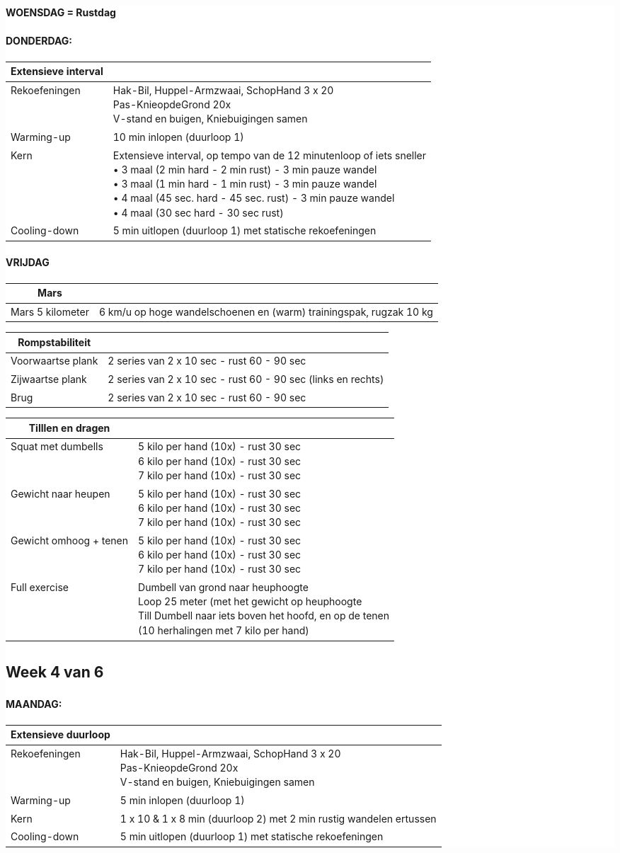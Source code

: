 

#### WOENSDAG = Rustdag



#### DONDERDAG:

| Extensieve interval |                                                              |
| ------------------- | ------------------------------------------------------------ |
| Rekoefeningen       | Hak-Bil, Huppel-Armzwaai, SchopHand 3 x 20<br/>Pas-KnieopdeGrond 20x<br/>V-stand en buigen, Kniebuigingen samen |
| Warming-up          | 10 min inlopen (duurloop 1)                                  |
| Kern                | Extensieve interval, op tempo van de 12 minutenloop of iets sneller<br/>• 3 maal (2 min hard - 2 min rust) - 3 min pauze wandel<br/>• 3 maal (1 min hard - 1 min rust) - 3 min pauze wandel<br/>• 4 maal (45 sec. hard - 45 sec. rust) - 3 min pauze wandel<br/>• 4 maal (30 sec hard - 30 sec rust) |
| Cooling-down        | 5 min uitlopen (duurloop 1) met statische rekoefeningen      |

#### VRIJDAG

| Mars             |                                                              |
| ---------------- | ------------------------------------------------------------ |
| Mars 5 kilometer | 6 km/u op hoge wandelschoenen en (warm) trainingspak, rugzak 10 kg |



| Rompstabiliteit   |                                                              |
| ----------------- | ------------------------------------------------------------ |
| Voorwaartse plank | 2 series van 2 x 10 sec - rust 60 - 90 sec                   |
| Zijwaartse plank  | 2 series van 2 x 10 sec - rust 60 - 90 sec (links en rechts) |
| Brug              | 2 series van 2 x 10 sec - rust 60 - 90 sec                   |



| Tilllen en dragen      |                                                              |
| ---------------------- | ------------------------------------------------------------ |
| Squat met dumbells     | 5 kilo per hand (10x) - rust 30 sec<br/>6 kilo per hand (10x) - rust 30 sec<br/>7 kilo per hand (10x) - rust 30 sec |
| Gewicht naar heupen    | 5 kilo per hand (10x) - rust 30 sec<br/>6 kilo per hand (10x) - rust 30 sec<br/>7 kilo per hand (10x) - rust 30 sec |
| Gewicht omhoog + tenen | 5 kilo per hand (10x) - rust 30 sec<br/>6 kilo per hand (10x) - rust 30 sec<br/>7 kilo per hand (10x) - rust 30 sec |
| Full exercise          | Dumbell van grond naar heuphoogte<br/>Loop 25 meter (met het gewicht op heuphoogte<br/>Till Dumbell naar iets boven het hoofd, en op de tenen<br/>(10 herhalingen met 7 kilo per hand) |



## Week 4 van 6

#### MAANDAG: 

| Extensieve duurloop |                                                              |
| ------------------- | ------------------------------------------------------------ |
| Rekoefeningen       | Hak-Bil, Huppel-Armzwaai, SchopHand 3 x 20<br/>Pas-KnieopdeGrond 20x<br/>V-stand en buigen, Kniebuigingen samen |
| Warming-up          | 5 min inlopen (duurloop 1)                                   |
| Kern                | 1 x 10 & 1 x 8 min (duurloop 2) met 2 min rustig wandelen ertussen |
| Cooling-down        | 5 min uitlopen (duurloop 1) met statische rekoefeningen      |
